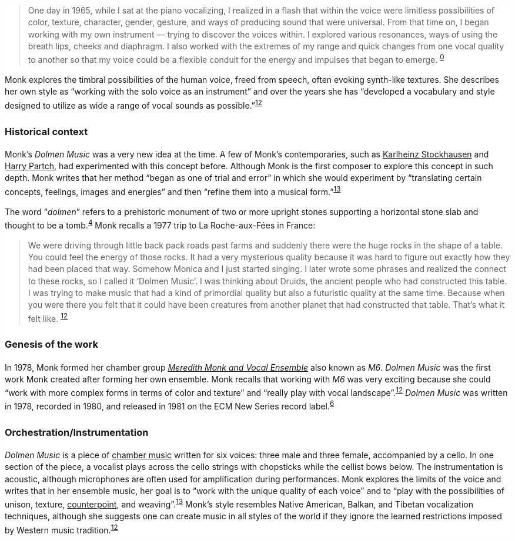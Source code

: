 > One day in 1965, while I sat at the piano vocalizing, I realized in a flash that within the voice were limitless possibilities of color, texture, character, gender, gesture, and ways of producing sound that were universal. From that time on, I began working with my own instrument — trying to discover the voices within. I explored various resonances, ways of using the breath lips, cheeks and diaphragm. I also worked with the extremes of my range and quick changes from one vocal quality to another so that my voice could be a flexible conduit for the energy and impulses that began to emerge. <sup>[0](http://lovely.com/albumnotes/notes1051.html)</sup>

Monk explores the timbral possibilities of the human voice, freed from speech, often evoking synth-like textures. She describes her own style as “working with the solo voice as an instrument” and over the years she has “developed a vocabulary and style designed to utilize as wide a range of vocal sounds as possible.”<sup>[12](#ref12)</sup>

### Historical context

Monk’s *Dolmen Music* was a very new idea at the time. A few of Monk’s contemporaries, such as [Karlheinz Stockhausen](http://karlheinzstockhausen.org/) and [Harry Partch](https://www.harrypartch.com/bio), had experimented with this concept before. Although Monk is the first composer to explore this concept in such depth. Monk writes that her method “began as one of trial and error” in which she would experiment by “translating certain concepts, feelings, images and energies” and then “refine them into a musical form.”<sup>[13](#ref13)</sup>

The word “*dolmen*” refers to a prehistoric monument of two or more upright stones supporting a horizontal stone slab and thought to be a tomb.<sup>[4](#ref4)</sup> Monk recalls a 1977 trip to La Roche-aux-Fées in France:

> We were driving through little back pack roads past farms and suddenly there were the huge rocks in the shape of a table. You could feel the energy of those rocks. It had a very mysterious quality because it was hard to figure out exactly how they had been placed that way. Somehow Monica and I just started singing. I later wrote some phrases and realized the connect to these rocks, so I called it ‘Dolmen Music’. I was thinking about Druids, the ancient people who had constructed this table. I was trying to make music that had a kind of primordial quality but also a futuristic quality at the same time. Because when you were there you felt that it could have been creatures from another planet that had constructed that table. That’s what it felt like. <sup>[12](ref12)</sup>

### Genesis of the work

In 1978, Monk formed her chamber group *[Meredith Monk and Vocal Ensemble](https://www.meredithmonk.org/about/vocal-ensemble/)* also known as *M6*. *Dolmen Music* was the first work Monk created after forming her own ensemble. Monk recalls that working with *M6* was very exciting because she could “work with more complex forms in terms of color and texture” and “really play with vocal landscape”.<sup>[12](ref12)</sup> *Dolmen Music* was written in 1978, recorded in 1980, and released in 1981 on the ECM New Series record label.<sup>[6](#ref6)</sup>

### Orchestration/Instrumentation

*Dolmen Music* is a piece of [chamber music](https://en.wikipedia.org/wiki/Chamber_music) written for six voices: three male and three female, accompanied by a cello. In one section of the piece, a vocalist plays across the cello strings with chopsticks while the cellist bows below. The instrumentation is acoustic, although microphones are often used for amplification during performances. Monk explores the limits of the voice and writes that in her ensemble music, her goal is to “work with the unique quality of each voice” and to “play with the possibilities of unison, texture, [counterpoint](https://hellomusictheory.com/learn/counterpoint/), and weaving”.<sup>[13](#ref13)</sup> Monk’s style resembles Native American, Balkan, and Tibetan vocalization techniques, although she suggests one can create music in all styles of the world if they ignore the learned restrictions imposed by Western music tradition.<sup>[12](#ref12)</sup>
